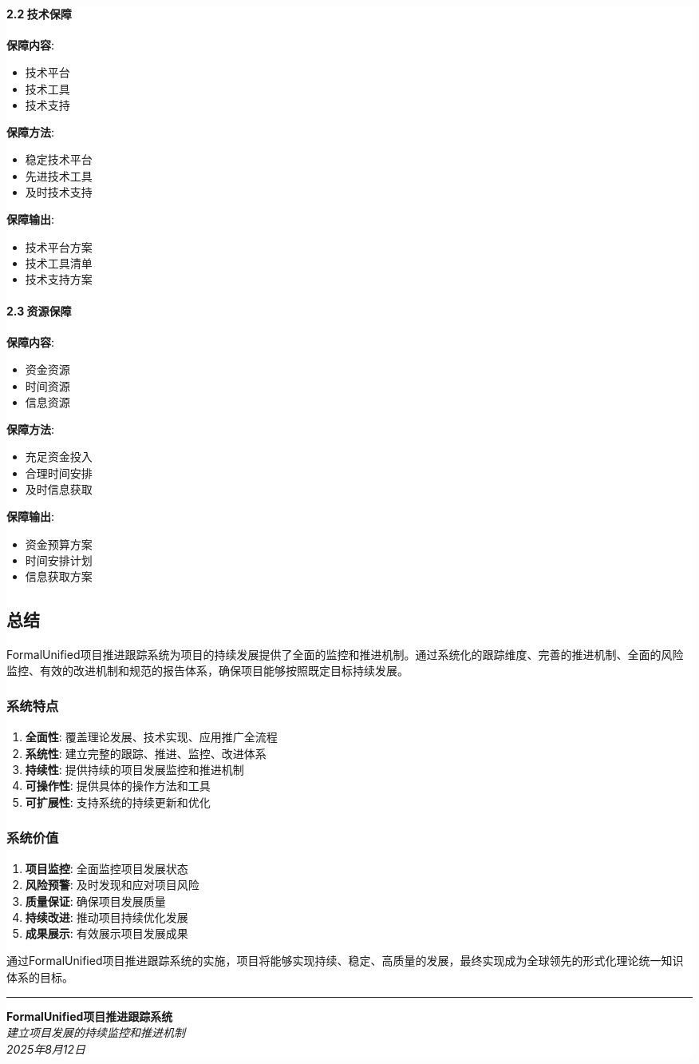 #### 2.2 技术保障

**保障内容**:
- 技术平台
- 技术工具
- 技术支持

**保障方法**:
- 稳定技术平台
- 先进技术工具
- 及时技术支持

**保障输出**:
- 技术平台方案
- 技术工具清单
- 技术支持方案

#### 2.3 资源保障

**保障内容**:
- 资金资源
- 时间资源
- 信息资源

**保障方法**:
- 充足资金投入
- 合理时间安排
- 及时信息获取

**保障输出**:
- 资金预算方案
- 时间安排计划
- 信息获取方案

## 总结

FormalUnified项目推进跟踪系统为项目的持续发展提供了全面的监控和推进机制。通过系统化的跟踪维度、完善的推进机制、全面的风险监控、有效的改进机制和规范的报告体系，确保项目能够按照既定目标持续发展。

### 系统特点

1. **全面性**: 覆盖理论发展、技术实现、应用推广全流程
2. **系统性**: 建立完整的跟踪、推进、监控、改进体系
3. **持续性**: 提供持续的项目发展监控和推进机制
4. **可操作性**: 提供具体的操作方法和工具
5. **可扩展性**: 支持系统的持续更新和优化

### 系统价值

1. **项目监控**: 全面监控项目发展状态
2. **风险预警**: 及时发现和应对项目风险
3. **质量保证**: 确保项目发展质量
4. **持续改进**: 推动项目持续优化发展
5. **成果展示**: 有效展示项目发展成果

通过FormalUnified项目推进跟踪系统的实施，项目将能够实现持续、稳定、高质量的发展，最终实现成为全球领先的形式化理论统一知识体系的目标。

---

**FormalUnified项目推进跟踪系统**  
*建立项目发展的持续监控和推进机制*  
*2025年8月12日* 